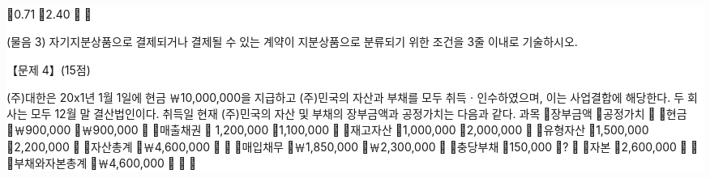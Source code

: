 0.71
2.40











(물음 3) 자기지분상품으로 결제되거나 결제될 수 있는 계약이 지분상품으로 분류되기 위한 조건을 3줄 이내로 기술하시오.



【문제 4】(15점)

(주)대한은 20x1년 1월 1일에 현금 ￦10,000,000을 지급하고 (주)민국의 자산과 부채를 모두 취득ㆍ인수하였으며, 이는 사업결합에 해당한다. 두 회사는 모두 12월 말 결산법인이다. 취득일 현재 (주)민국의 자산 및 부채의 장부금액과 공정가치는 다음과 같다.
과목
장부금액
공정가치

현금
￦900,000
￦900,000

매출채권
  1,200,000
1,100,000

재고자산
1,000,000
2,000,000

유형자산
1,500,000
2,200,000

자산총계
￦4,600,000


매입채무
￦1,850,000
￦2,300,000

충당부채
150,000
?

자본
2,600,000


부채와자본총계
￦4,600,000



